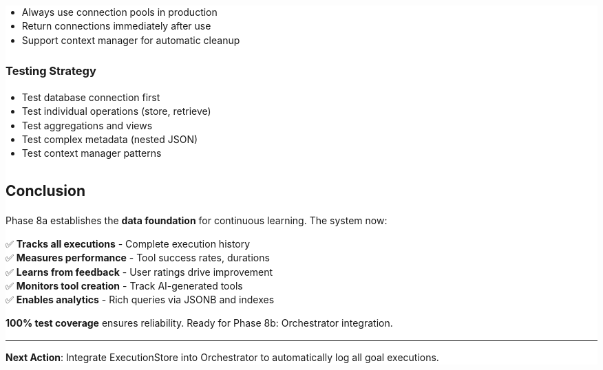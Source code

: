 - Always use connection pools in production
- Return connections immediately after use
- Support context manager for automatic cleanup

### Testing Strategy

- Test database connection first
- Test individual operations (store, retrieve)
- Test aggregations and views
- Test complex metadata (nested JSON)
- Test context manager patterns

## Conclusion

Phase 8a establishes the **data foundation** for continuous learning. The system now:

✅ **Tracks all executions** - Complete execution history  
✅ **Measures performance** - Tool success rates, durations  
✅ **Learns from feedback** - User ratings drive improvement  
✅ **Monitors tool creation** - Track AI-generated tools  
✅ **Enables analytics** - Rich queries via JSONB and indexes  

**100% test coverage** ensures reliability. Ready for Phase 8b: Orchestrator integration.

---

**Next Action**: Integrate ExecutionStore into Orchestrator to automatically log all goal executions.
